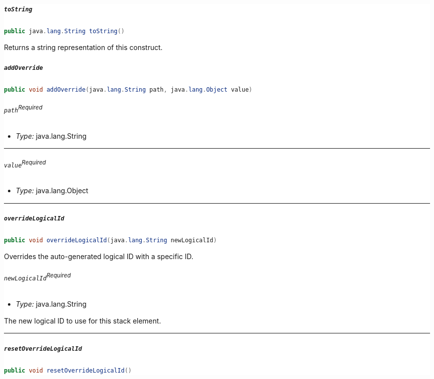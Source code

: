 
##### `toString` <a name="toString" id="@cdktf/provider-helm.dataHelmTemplate.DataHelmTemplate.toString"></a>

```java
public java.lang.String toString()
```

Returns a string representation of this construct.

##### `addOverride` <a name="addOverride" id="@cdktf/provider-helm.dataHelmTemplate.DataHelmTemplate.addOverride"></a>

```java
public void addOverride(java.lang.String path, java.lang.Object value)
```

###### `path`<sup>Required</sup> <a name="path" id="@cdktf/provider-helm.dataHelmTemplate.DataHelmTemplate.addOverride.parameter.path"></a>

- *Type:* java.lang.String

---

###### `value`<sup>Required</sup> <a name="value" id="@cdktf/provider-helm.dataHelmTemplate.DataHelmTemplate.addOverride.parameter.value"></a>

- *Type:* java.lang.Object

---

##### `overrideLogicalId` <a name="overrideLogicalId" id="@cdktf/provider-helm.dataHelmTemplate.DataHelmTemplate.overrideLogicalId"></a>

```java
public void overrideLogicalId(java.lang.String newLogicalId)
```

Overrides the auto-generated logical ID with a specific ID.

###### `newLogicalId`<sup>Required</sup> <a name="newLogicalId" id="@cdktf/provider-helm.dataHelmTemplate.DataHelmTemplate.overrideLogicalId.parameter.newLogicalId"></a>

- *Type:* java.lang.String

The new logical ID to use for this stack element.

---

##### `resetOverrideLogicalId` <a name="resetOverrideLogicalId" id="@cdktf/provider-helm.dataHelmTemplate.DataHelmTemplate.resetOverrideLogicalId"></a>

```java
public void resetOverrideLogicalId()
```

